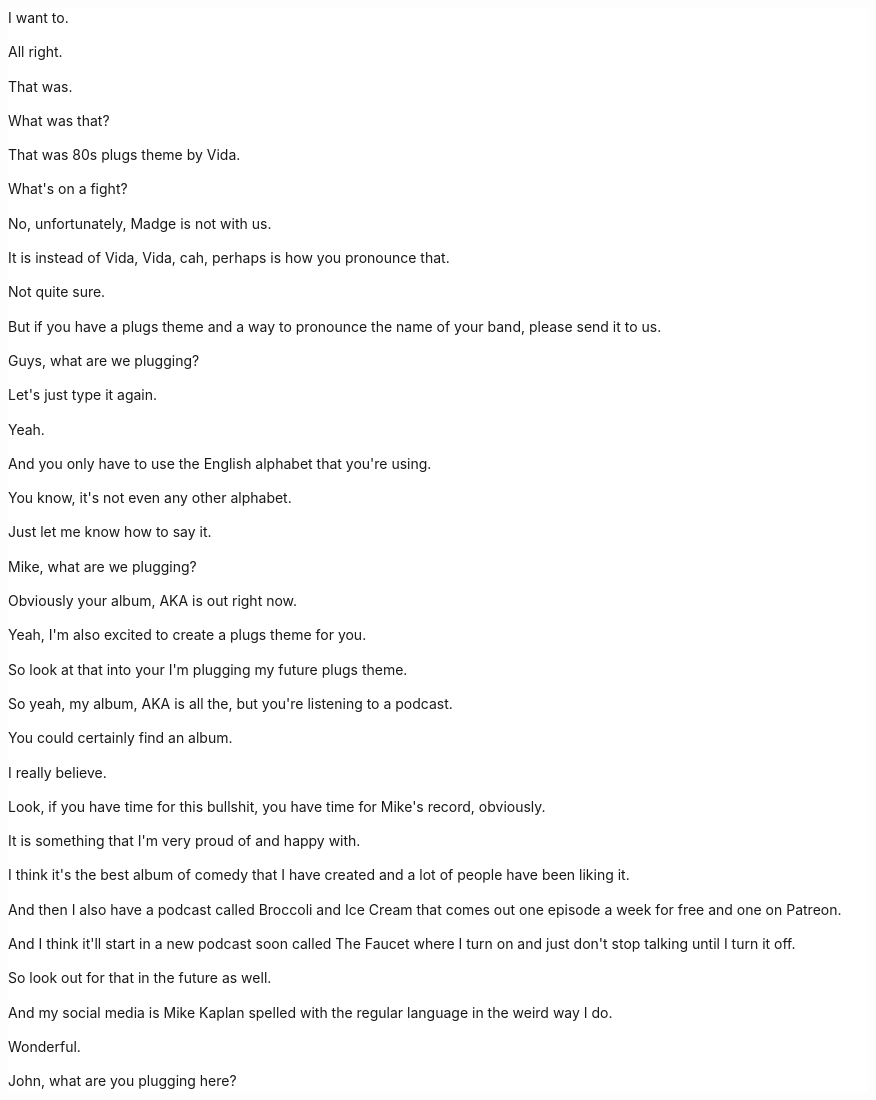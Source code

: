 I want to.

All right.

That was.

What was that?

That was 80s plugs theme by Vida.

What's on a fight?

No, unfortunately, Madge is not with us.

It is instead of Vida, Vida, cah, perhaps is how you pronounce that.

Not quite sure.

But if you have a plugs theme and a way to pronounce the name of your band, please send it to us.

Guys, what are we plugging?

Let's just type it again.

Yeah.

And you only have to use the English alphabet that you're using.

You know, it's not even any other alphabet.

Just let me know how to say it.

Mike, what are we plugging?

Obviously your album, AKA is out right now.

Yeah, I'm also excited to create a plugs theme for you.

So look at that into your I'm plugging my future plugs theme.

So yeah, my album, AKA is all the, but you're listening to a podcast.

You could certainly find an album.

I really believe.

Look, if you have time for this bullshit, you have time for Mike's record, obviously.

It is something that I'm very proud of and happy with.

I think it's the best album of comedy that I have created and a lot of people have been liking it.

And then I also have a podcast called Broccoli and Ice Cream that comes out one episode a week for free and one on Patreon.

And I think it'll start in a new podcast soon called The Faucet where I turn on and just don't stop talking until I turn it off.

So look out for that in the future as well.

And my social media is Mike Kaplan spelled with the regular language in the weird way I do.

Wonderful.

John, what are you plugging here?
